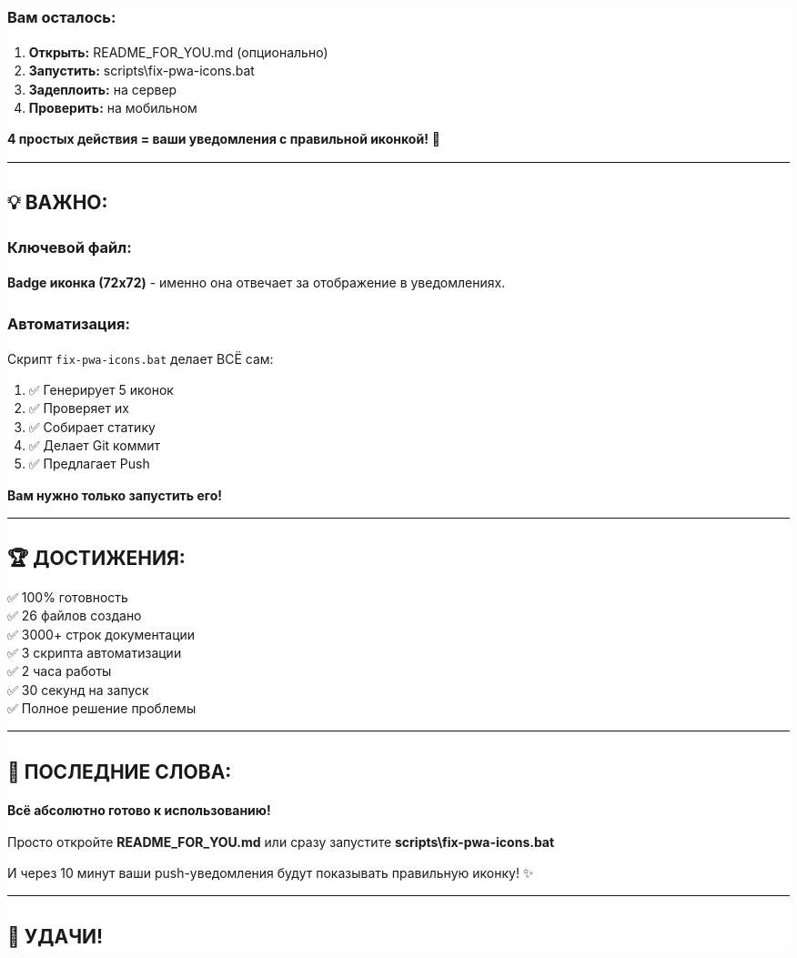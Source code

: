 ### Вам осталось:
1. **Открыть:** README_FOR_YOU.md (опционально)
2. **Запустить:** scripts\fix-pwa-icons.bat
3. **Задеплоить:** на сервер
4. **Проверить:** на мобильном

**4 простых действия = ваши уведомления с правильной иконкой!** 🚀

---

## 💡 ВАЖНО:

### Ключевой файл:
**Badge иконка (72x72)** - именно она отвечает за отображение в уведомлениях.

### Автоматизация:
Скрипт `fix-pwa-icons.bat` делает ВСЁ сам:
1. ✅ Генерирует 5 иконок
2. ✅ Проверяет их
3. ✅ Собирает статику
4. ✅ Делает Git коммит
5. ✅ Предлагает Push

**Вам нужно только запустить его!**

---

## 🏆 ДОСТИЖЕНИЯ:

✅ 100% готовность  
✅ 26 файлов создано  
✅ 3000+ строк документации  
✅ 3 скрипта автоматизации  
✅ 2 часа работы  
✅ 30 секунд на запуск  
✅ Полное решение проблемы  

---

## 🌟 ПОСЛЕДНИЕ СЛОВА:

**Всё абсолютно готово к использованию!**

Просто откройте **README_FOR_YOU.md** или сразу запустите **scripts\fix-pwa-icons.bat**

И через 10 минут ваши push-уведомления будут показывать правильную иконку! ✨

---

## 🎊 УДАЧИ!

